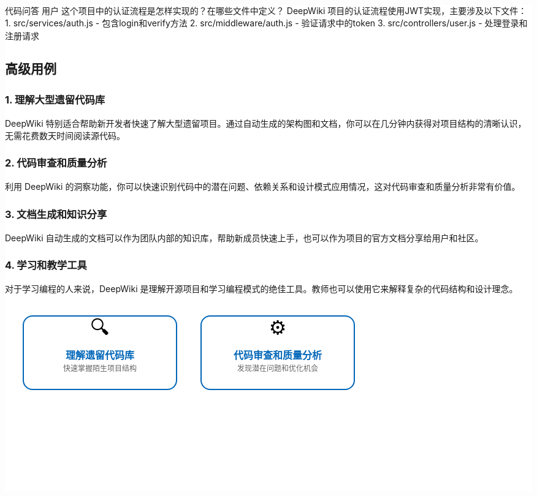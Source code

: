   
  <rect width="600" height="260" fill="#f9f9f9" rx="5" ry="5" />
  <text x="40" y="30" class="chat-title">代码问答</text>
  
  
  <rect x="40" y="50" width="520" height="60" class="user-q" />
  <text x="60" y="70" class="user-name">用户</text>
  <text x="60" y="90" class="chat-text">这个项目中的认证流程是怎样实现的？在哪些文件中定义？</text>
  
  
  <rect x="40" y="120" width="520" height="120" class="deepwiki-a" />
  <text x="60" y="140" class="deepwiki-name">DeepWiki</text>
  <text x="60" y="160" class="chat-text">项目的认证流程使用JWT实现，主要涉及以下文件：</text>
  <text x="60" y="180" class="chat-text">1. src/services/auth.js - 包含login和verify方法</text>
  <text x="60" y="200" class="chat-text">2. src/middleware/auth.js - 验证请求中的token</text>
  <text x="60" y="220" class="chat-text">3. src/controllers/user.js - 处理登录和注册请求</text>
</svg>

## 高级用例

### 1. 理解大型遗留代码库

DeepWiki 特别适合帮助新开发者快速了解大型遗留项目。通过自动生成的架构图和文档，你可以在几分钟内获得对项目结构的清晰认识，无需花费数天时间阅读源代码。

### 2. 代码审查和质量分析

利用 DeepWiki 的洞察功能，你可以快速识别代码中的潜在问题、依赖关系和设计模式应用情况，这对代码审查和质量分析非常有价值。

### 3. 文档生成和知识分享

DeepWiki 自动生成的文档可以作为团队内部的知识库，帮助新成员快速上手，也可以作为项目的官方文档分享给用户和社区。

### 4. 学习和教学工具

对于学习编程的人来说，DeepWiki 是理解开源项目和学习编程模式的绝佳工具。教师也可以使用它来解释复杂的代码结构和设计理念。

<svg width="600" height="300" xmlns="http://www.w3.org/2000/svg">
  <style>
    .use-case { fill: white; stroke: #0066B8; stroke-width: 2; rx: 15; ry: 15; }
    .use-title { font-family: Arial; font-size: 16px; font-weight: bold; fill: #0066B8; text-anchor: middle; }
    .use-desc { font-family: Arial; font-size: 12px; fill: #666; text-anchor: middle; }
    .use-icon { font-size: 32px; text-anchor: middle; }
  </style>
  
  
  <rect x="30" y="20" width="250" height="120" class="use-case"/>
  <text x="155" y="50" class="use-icon">🔍</text>
  <text x="155" y="90" class="use-title">理解遗留代码库</text>
  <text x="155" y="110" class="use-desc">快速掌握陌生项目结构</text>
  
  <rect x="320" y="20" width="250" height="120" class="use-case"/>
  <text x="445" y="50" class="use-icon">⚙️</text>
  <text x="445" y="90" class="use-title">代码审查和质量分析</text>
  <text x="445" y="110" class="use-desc">发现潜在问题和优化机会</text>
  